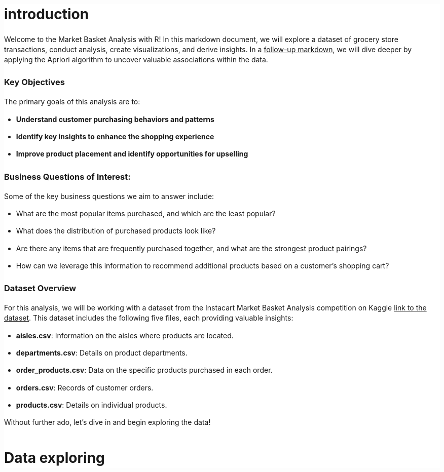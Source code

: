 # **introduction**

Welcome to the Market Basket Analysis with R! In this markdown document,
we will explore a dataset of grocery store transactions, conduct
analysis, create visualizations, and derive insights. In a [follow-up
markdown](Market_basket_analysis.html), we will dive deeper by applying
the Apriori algorithm to uncover valuable associations within the data.

### Key Objectives

The primary goals of this analysis are to:

-   **Understand customer purchasing behaviors and patterns**

-   **Identify key insights to enhance the shopping experience**

-   **Improve product placement and identify opportunities for
    upselling**

### Business Questions of Interest:

Some of the key business questions we aim to answer include:

-   What are the most popular items purchased, and which are the least
    popular?

-   What does the distribution of purchased products look like?

-   Are there any items that are frequently purchased together, and what
    are the strongest product pairings?

-   How can we leverage this information to recommend additional
    products based on a customer’s shopping cart?

### Dataset Overview

For this analysis, we will be working with a dataset from the Instacart
Market Basket Analysis competition on Kaggle [link to the
dataset](https://www.kaggle.com/c/instacart-market-basket-analysis).
This dataset includes the following five files, each providing valuable
insights:

-   **aisles.csv**: Information on the aisles where products are
    located.

-   **departments.csv**: Details on product departments.

-   **order\_products.csv**: Data on the specific products purchased in
    each order.

-   **orders.csv**: Records of customer orders.

-   **products.csv**: Details on individual products.

Without further ado, let’s dive in and begin exploring the data!

# **Data exploring**
